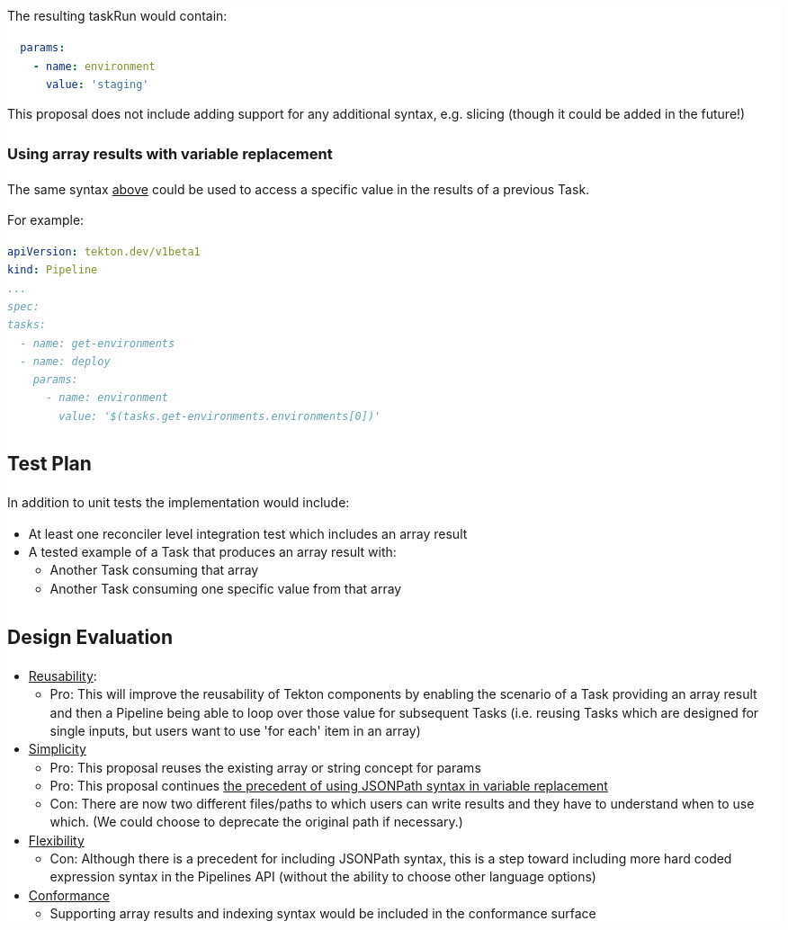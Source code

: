 ```yaml
```

The resulting taskRun would contain:

```yaml
  params:
    - name: environment
      value: 'staging'
```

This proposal does not include adding support for any additional syntax, e.g. slicing (though it could be added in the
future!)

### Using array results with variable replacement

The same syntax [above](#indexing-into-arrays-with-variable-replacement) could be used to access a specific value in
the results of a previous Task.

For example:

```yaml
apiVersion: tekton.dev/v1beta1
kind: Pipeline
...
spec:
tasks:
  - name: get-environments
  - name: deploy
    params:
      - name: environment
        value: '$(tasks.get-environments.environments[0])'
```

## Test Plan

In addition to unit tests the implementation would include:

* At least one reconciler level integration test which includes an array result
* A tested example of a Task that produces an array result with:
  * Another Task consuming that array
  * Another Task consuming one specific value from that array

## Design Evaluation

* [Reusability](https://github.com/tektoncd/community/blob/main/design-principles.md#reusability):
  * Pro: This will improve the reusability of Tekton components by enabling the scenario of a Task providing an array result
    and then a Pipeline being able to loop over those value for subsequent Tasks (i.e. reusing Tasks which are designed
    for single inputs, but users want to use 'for each' item in an array)
* [Simplicity](https://github.com/tektoncd/community/blob/main/design-principles.md#simplicity)
  * Pro: This proposal reuses the existing array or string concept for params
  * Pro: This proposal continues [the precedent of using JSONPath syntax in variable replacement](https://github.com/tektoncd/pipeline/issues/1393#issuecomment-561476075)
  * Con: There are now two different files/paths to which users can write results and they have to understand when
    to use which. (We could choose to deprecate the original path if necessary.)
* [Flexibility](https://github.com/tektoncd/community/blob/main/design-principles.md#flexibility)
  * Con: Although there is a precedent for including JSONPath syntax, this is a step toward including more hard coded
    expression syntax in the Pipelines API (without the ability to choose other language options)
* [Conformance](https://github.com/tektoncd/community/blob/main/design-principles.md#conformance)
  * Supporting array results and indexing syntax would be included in the conformance surface
